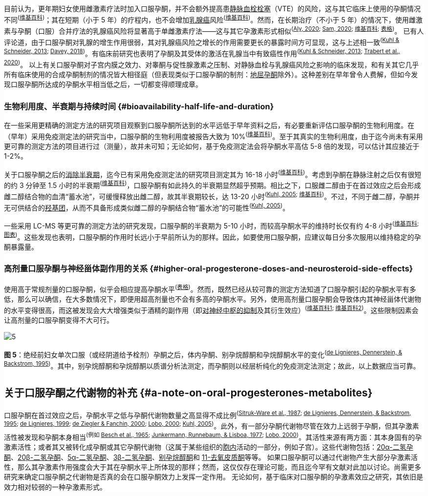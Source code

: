 目前认为，更年期妇女使用雌激素疗法时加入口服孕酮，并不会额外提高患[静脉血栓栓塞][wiki-16]（VTE）的风险，这与其它临床上使用的孕酮情况不同<sup>([维基百科][WIKI-CIT-4])</sup>；其在短期（小于 5 年）的疗程内，也不会增加[乳腺癌][wiki-17]风险<sup>([维基百科][WIKI-CIT-5])</sup>。然而，在长期治疗（不小于 5 年）的情况下，使用雌激素与孕酮（口服）合并疗法的乳腺癌风险将显著高于单雌激素疗法——这与其它孕激素形式相似<sup>([Aly, 2020][AW20]; [Sam, 2020][SS20]; [维基百科][WIKI-CIT-6]; [表格][TABLE-1])</sup>。
已有人评论道，由于口服孕酮对乳腺的增生作用很弱，其对乳腺癌风险之增长的作用需要更长的暴露时间方可显现，这与上述相一致<sup>([Kuhl & Schneider, 2013][KS13]; [Davey, 2018][D18])</sup>。有临床前研究也表明了孕酮及其受体的激活在乳腺当中有致癌性作用<sup>([Kuhl & Schneider, 2013][KS13]; [Trabert et al., 2020][T20])</sup>。
以上有关口服孕酮对子宫内膜之效力、对睾酮与促性腺激素之压制、对静脉血栓与乳腺癌风险之影响的临床发现，和有关其它几乎所有临床使用的合成孕酮制剂的情况皆大相径庭（但表现类似于口服孕酮的制剂：[地屈孕酮][wiki-18]除外）。这种差别在早年曾令人费解，但如今发现口服孕酮所达成的孕酮水平相当低之后，一切都变得顺理成章。

### 生物利用度、半衰期与持续时间 {#bioavailability-half-life-and-duration}

在一些采用更精确的测定方法的研究项目观察到口服孕酮所达到的水平远低于早年资料之后，有必要重新评估口服孕酮的生物利用度。在（早年）采用免疫测定法的研究当中，口服孕酮的生物利用度被报告大致为 10%<sup>([维基百科][WIKI-CIT-1])</sup>。至于其真实的生物利用度，由于迄今尚未有采用更可靠的测定方法的项目进行过（测量），故并未可知；无论如何，基于免疫测定法会将孕酮水平高估 5-8 倍的发现，可以估计其应接近于 1-2%。

关于口服孕酮之后的[消除半衰期][wiki-19]，迄今已有采用免疫测定法的研究项目测定其为 16-18 小时<sup>([维基百科][WIKI-CIT-7])</sup>。考虑到孕酮在静脉注射之后仅有很短的约 3 分钟至 1.5 小时的半衰期<sup>([维基百科][WIKI-CIT-7])</sup>，口服孕酮有如此持久的半衰期显然超乎预期。相比之下，口服雌二醇由于在首过效应之后会形成雌二醇结合物的血清“蓄水池”，可缓慢释放出雌二醇，故其半衰期较长，达 13-20 小时<sup>([Kuhl, 2005][K05]; [维基百科][WIKI-CIT-8])</sup>。不过，不同于雌二醇，孕酮并无可供结合的[羟基团][wiki-20]，从而不具备形成类似雌二醇的孕酮结合物“蓄水池”的可能性<sup>([Kuhl, 2005][K05])</sup>。

一些采用 LC-MS 等更可靠的测定方法的研究发现，口服孕酮的半衰期为 5-10 小时，而较高孕酮水平的维持时长仅有约 4-8 小时<sup>([维基百科][WIKI-CIT-7]; [图表][GRAPH-1])</sup>。这些发现也表明，口服孕酮的作用时长远小于早前所认为的那样。因此，如要使用口服孕酮，应建议每日分多次服用以维持稳定的孕酮暴露量。

### 高剂量口服孕酮与神经甾体副作用的关系 {#higher-oral-progesterone-doses-and-neurosteroid-side-effects}

使用高于常规剂量的口服孕酮，似乎会相应提高孕酮水平<sup>([表格][TABLE-2])</sup>。然而，既然已经从较可靠的测定方法知道了口服孕酮引起的孕酮水平有多低，那么可以确信，在大多数情况下，即便用超高剂量也不会有多高的孕酮水平。另外，使用高剂量口服孕酮会导致体内其神经甾体代谢物的水平变得很高，而这被发现会大大增强类似于酒精的副作用（即[对神经中枢的抑制][wiki-21]及其衍生效应）<sup>([维基百科1][WIKI-CIT-9]; [维基百科2][WIKI-CIT-10])</sup>。这些限制因素会让高剂量的口服孕酮变得不大可行。

<section class="box">

![5](https://transfemscience.org/assets/images/1423px-Progesterone,_allopregnanolone,_and_pregnanolone_levels_with_200_mg_oral_progesterone_or_400_mg_vaginal_progesterone.png)

**图 5**：绝经前妇女单次口服（或经阴道给予栓剂）孕酮之后，体内孕酮、别孕烷醇酮和孕烷醇酮水平的变化<sup>([de Lignieres, Dennerstein, & Backstrom, 1995][LDB95])</sup>。其中，别孕烷醇酮和孕烷醇酮以质谱分析法测定，而孕酮则以经层析纯化的免疫测定法测定；故此，以上数据应当可靠。

</section>

## 关于口服孕酮之代谢物的补充 {#a-note-on-oral-progesterones-metabolites}

口服孕酮在首过效应之后，孕酮水平之低与孕酮代谢物数量之高显得不成比例<sup>([Sitruk-Ware et al., 1987][SW87]; [de Lignieres, Dennerstein, & Backstrom, 1995][LDB95]; [de Lignieres, 1999][L99]; [de Ziegler & Fanchin, 2000][ZF00]; [Lobo, 2000][L00]; [Kuhl, 2005][K05])</sup>。此外，有一部分孕酮代谢物尽管在效力上远弱于孕酮，但其孕激素活性被发现和孕酮本身相当<sup>(例如 [Besch et al., 1965][B65]; [Junkermann, Runnebaum, & Lisboa, 1977][JRL77]; [Lobo, 2000][L00])</sup>。其活性来源有两方面：其本身固有的孕激素活性；或者其又被转化成孕酮或其它孕酮代谢物（这属于某些组织的[胞内][wiki-22]活动的一部分，例如子宫）。这些代谢物包括：[20α-二氢孕酮][wiki-23]、[20β-二氢孕酮][wiki-24]、[5α-二氢孕酮][wiki-12]、[3β-二氢孕酮][wiki-25]、[别孕烷醇酮][wiki-3]和 [11-去氧皮质酮][wiki-26]等等。
如果口服孕酮可以通过代谢物产生大部分孕激素活性，那么其孕激素作用强度会大于其在孕酮水平上所体现的那样；然而，这仅仅存在理论可能，而且迄今罕有文献对此加以讨论。尚需更多研究来确定口服孕酮之代谢物是否真的会在口服孕酮效力上发挥一定作用。
无论如何，基于临床对口服孕酮的孕激素效应之研究，其依旧是效力相对较弱的一种孕激素形式。


[LDB95]: https://doi.org/10.1016/0378-5122(94)00882-8
[S93]: https://doi.org/10.1016/S0015-0282(16)56031-2
[S06]: https://doi.org/10.1515/CCLM.2006.160
[NZ94]: https://doi.org/10.1016/S0015-0282(16)56666-7
[N93]: https://doi.org/10.1016/0378-5122(93)90064-O
[NDS87]: https://doi.org/10.1016/0022-4731(87)90078-1
[LW00]: https://doi.org/10.1016/S0015-0282(99)00553-1
[K11]: https://doi.org/10.3109/13697137.2013.768806
[KS13]: https://doi.org/10.3109/13697137.2013.768806
[D18]: https://doi.org/10.1080/13697137.2018.1439915
[WR19]: https://doi.org/10.1007/978-3-319-96364-8_3
[CK20]: https://doi.org/10.1016/j.clinbiochem.2020.03.008
[L19]: https://doi.org/10.1097/GME.0000000000001306
[WIKI-CIT-1]: https://en.wikipedia.org/wiki/Pharmacokinetics_of_progesterone#Absorption,_bioavailability,_and_levels
[FDA-1]: https://www.accessdata.fda.gov/drugsatfda_docs/label/2018/210132s000lbl.pdf
[FDA-2]: https://www.accessdata.fda.gov/drugsatfda_docs/nda/98/19781-clinpharm.pdf
[P15]: https://doi.org/10.1097/GME.0000000000000467
[N16]: https://doi.org/10.1016/B978-0-323-18907-1.00154-2
[S00]: https://docs.google.com/document/d/1Udo41d1uu2ezjsHIl7v3eIelxZCuhMJofLbeN63yEvM/view
[WIKI-CIT-2]: https://en.wikipedia.org/wiki/Progesterone_(medication)#Menopause
[Z13]: https://doi.org/10.1007/978-1-4471-2392-7_9
[T93]: https://doi.org/10.1159/000292636
[WIKI-CIT-3]: https://en.wikipedia.org/wiki/Pharmacodynamics_of_progesterone#Antigonadotropic_effects
[AW19-CPA]: https://transfemscience.org/articles/cpa-dosage/
[H83]: https://doi.org/10.3109/00016348309155363
[H83-ET]: https://doi.org/10.1016/0378-5122(83)90015-4
[O84]: https://doi.org/10.3109/00016348409157016
[MH85]: https://doi.org/10.1016/S0015-0282(16)48977-6
[SYP90]: https://doi.org/10.1016/0378-5122(90)90086-L
[WIKI-CIT-4]: https://en.wikipedia.org/wiki/Progestogen_(medication)#Blood_clots
[WIKI-CIT-5]: https://en.wikipedia.org/wiki/Progestogen_(medication)#Breast_cancer_2
[AW20]: https://transfemscience.org/articles/breast-cancer/
[SS20]: https://transfemscience.org/articles/progestogens-breast-cancer/
[WIKI-CIT-6]: https://en.wikipedia.org/wiki/Progesterone_(medication)#Breast_cancer
[TABLE-1]: https://en.wikipedia.org/wiki/Template:Worldwide_epidemiological_evidence_on_breast_cancer_risk_with_menopausal_hormone_therapy
[T20]: https://doi.org/10.1210/endrev/bnz001
[WIKI-CIT-7]: https://en.wikipedia.org/wiki/Pharmacokinetics_of_progesterone#Elimination_and_duration
[K05]: https://doi.org/10.1080/13697130500148875
[WIKI-CIT-8]: https://en.wikipedia.org/wiki/Pharmacokinetics_of_estradiol#Metabolism_and_elimination
[GRAPH-1]: https://web.archive.org/web/20220222215313/https://en.wikipedia.org/wiki/Template:Hormone_levels_with_oral_progesterone
[TABLE-2]: https://en.wikipedia.org/wiki/Template:Plasma_progesterone_levels_after_a_single_dose_of_progesterone_by_different_routes
[WIKI-CIT-9]: https://en.wikipedia.org/wiki/Pharmacokinetics_of_progesterone#First-pass_effect_and_neurosteroids
[WIKI-CIT-10]: https://en.wikipedia.org/wiki/Pharmacodynamics_of_progesterone#Neurosteroid_effects
[SW87]: https://doi.org/10.1016/0010-7824(87)90088-6
[L99]: https://doi.org/10.1016/S0149-2918(00)88267-3
[ZF00]: https://doi.org/10.1016/S0039-128X(00)00123-9
[L00]: https://books.google.com/books?id=i9HXKhjvNVAC&pg=PA433
[B65]: https://doi.org/10.1016/0026-0495(65)90031-4
[JRL77]: https://doi.org/10.1016/0039-128X(77)90131-3
[WIKI-CIT-11]: https://en.wikipedia.org/wiki/Pharmacokinetics_of_progesterone
[WIKI-CIT-12]: https://en.wikipedia.org/wiki/Pharmacokinetics_of_progesterone#Transdermal_administration
[H05]: https://doi.org/10.1177/0091270005276621
[GRAPH-2]: https://commons.wikimedia.org/wiki/File:Progesterone_levels_measured_via_LC%E2%80%93MS%E2%80%93MS_with_200_mg_per_day_oral_progesterone_or_80_mg_per_day_topical_progesterone_in_postmenopausal_women.png
[M94]: https://doi.org/10.1016/S0015-0282(16)56935-0
[W19]: https://doi.org/10.2147/DDDT.S204624
[AW19-RECT]: https://transfemscience.org/articles/oral-p4-rectally/
[CZ87]: https://pubmed.ncbi.nlm.nih.gov/3612635/
[WIKI-CIT-13]: https://en.wikipedia.org/wiki/Pharmacokinetics_of_progesterone#Sublingual_administration
[GRAPH-3]: https://commons.wikimedia.org/wiki/File:Progesterone_levels_after_a_single_dose_of_50_or_100_mg_sublingual_progesterone_in_women.png
[WIKI-CIT-14]: https://en.wikipedia.org/wiki/Progesterone_(medication)#Oral_and_sublingual
[WIKI-CIT-15]: https://en.wikipedia.org/wiki/Progesterone_(medication)#Availability
[WIKI-CIT-16]: https://en.wikipedia.org/wiki/Pharmacokinetics_of_progesterone#Intramuscular_injection
[GRAPH-4]: https://en.wikipedia.org/wiki/Template:Hormone_levels_with_progesterone_by_intramuscular_injection
[WIKI-CIT-17]: https://en.wikipedia.org/wiki/Pharmacokinetics_of_progesterone#Subcutaneous_injection
[WIKI-CIT-18]: https://en.wikipedia.org/wiki/Progesterone_(medication)#Injections_and_implants
[WIKI-CIT-19]: https://en.wikipedia.org/wiki/Pharmacokinetics_of_progesterone#Aqueous_suspensions
[AW19-AQU]: https://transfemscience.org/articles/aqueous-suspensions/
[AW18-INTRO]: https://transfemscience.org/articles/transfem-intro/#progestogens
[WIKI-CIT-20]: https://en.wikipedia.org/wiki/Dydrogesterone#Atypical_progestogenic_profile
[APPENDIX]: https://transfemscience.org/articles/oral-p4-low-levels-literature/
[WIKI-CIT-21]: https://en.wikipedia.org/wiki/Pharmacokinetics_of_progesterone#Oral_administration
[wiki-1]: https://en.wikipedia.org/wiki/First_pass_effect
[wiki-2]: https://en.wikipedia.org/wiki/Bioavailability
[wiki-3]: https://en.wikipedia.org/wiki/Allopregnanolone
[wiki-4]: https://en.wikipedia.org/wiki/Pregnanolone
[wiki-5]: https://en.wikipedia.org/wiki/Neurosteroid
[wiki-6]: https://en.wikipedia.org/wiki/Alcohol_(drug)
[wiki-7]: https://en.wikipedia.org/wiki/Menstrual_cycle
[wiki-8]: https://en.wikipedia.org/wiki/Luteal_phase
[wiki-9]: https://en.wikipedia.org/wiki/Radioimmunoassay
[wiki-10]: https://en.wikipedia.org/wiki/Analytical_technique
[wiki-11]: https://en.wikipedia.org/wiki/Antiserum
[wiki-12]: https://en.wikipedia.org/wiki/5%CE%B1-Dihydroprogesterone
[wiki-13]: https://en.wikipedia.org/wiki/Cross-reactivity
[wiki-14]: https://en.wikipedia.org/wiki/Chromatography
[wiki-15]: https://en.wikipedia.org/wiki/Liquid_chromatography%E2%80%93mass_spectrometry
[wiki-16]: https://en.wikipedia.org/wiki/Venous_thrombosis
[wiki-17]: https://en.wikipedia.org/wiki/Breast_cancer
[wiki-18]: https://en.wikipedia.org/wiki/Dydrogesterone
[wiki-19]: https://en.wikipedia.org/wiki/Biological_half-life
[wiki-20]: https://en.wikipedia.org/wiki/Hydroxy_group
[wiki-21]: https://en.wikipedia.org/wiki/Central_nervous_system_depression
[wiki-22]: http://en.wikipedia.org/wiki/Intracrine
[wiki-23]: https://en.wikipedia.org/wiki/20%CE%B1-Dihydroprogesterone
[wiki-24]: https://en.wikipedia.org/wiki/20%CE%B2-Dihydroprogesterone
[wiki-25]: https://en.wikipedia.org/wiki/3%CE%B2-Dihydroprogesterone
[wiki-26]: https://en.wikipedia.org/wiki/11-Deoxycorticosterone
[wiki-27]: https://en.wikipedia.org/wiki/Pharmacokinetics_of_progesterone#Vaginal_administration
[wiki-28]: https://en.wikipedia.org/wiki/Pharmacokinetics_of_progesterone#Rectal_administration
[wiki-29]: https://en.wikipedia.org/wiki/Vaginoplasty
[wiki-29-piv]: https://en.wikipedia.org/wiki/Vaginoplasty#Penile_inversion_vaginoplasty
[wiki-30]: https://en.wiktionary.org/wiki/neovagina
[wiki-31]: https://en.wikipedia.org/wiki/Sigmoid_colon_vaginoplasty
[wiki-32]: https://en.wikipedia.org/wiki/Compounding
[wiki-33]: https://en.wikipedia.org/wiki/Progestogen_ester
[wiki-34]: https://en.wikipedia.org/wiki/Progestin
[wiki-35]: https://en.wikipedia.org/wiki/Off-target_activity
[wiki-36]: https://en.wikipedia.org/wiki/Androgen
[wiki-37]: https://en.wikipedia.org/wiki/Glucocorticoid
[wiki-38]: http://en.wikipedia.org/wiki/Medroxyprogesterone_acetate
[wiki-39]: https://en.wikipedia.org/wiki/Nortestosterone
[wiki-40]: https://en.wikipedia.org/wiki/Norethisterone
[wiki-41]: https://en.wikipedia.org/wiki/Levonorgestrel
[wiki-42]: https://en.wikipedia.org/wiki/Cyproterone_acetate
[wiki-43]: https://en.wikipedia.org/wiki/Drospirenone
[wiki-44]: https://en.wikipedia.org/wiki/Dienogest
[wiki-45]: http://en.wikipedia.org/wiki/Nomegestrol_acetate
[wiki-46]: https://en.wikipedia.org/wiki/Hydroxyprogesterone_caproate
[wiki-47]: https://en.wikipedia.org/wiki/Algestone_acetophenide